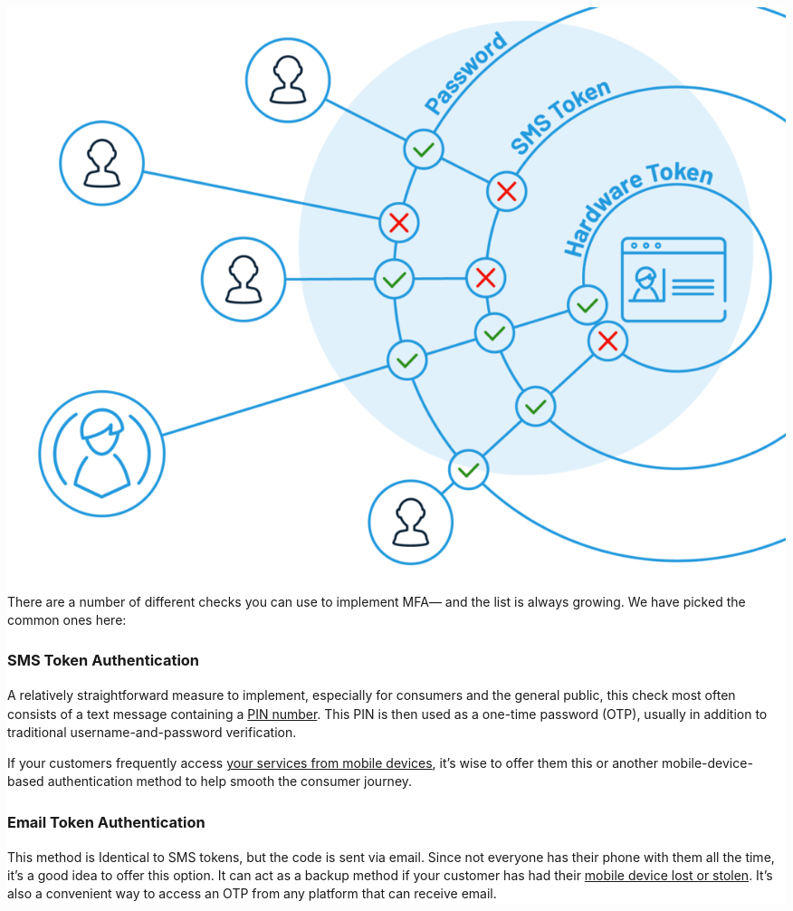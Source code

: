 ![Type of mfa](Type-of-mfa-1024x747.png)

There are a number of different checks you can use to implement MFA— and the list is always growing. We have picked the common ones here: 

### SMS Token Authentication

A relatively straightforward measure to implement, especially for consumers and the general public, this check most often consists of a text message containing a [PIN number](https://www.loginradius.com/blog/2020/04/loginradius-pin-based-authentication/). This PIN is then used as a one-time password (OTP), usually in addition to traditional username-and-password verification. 

If your customers frequently access [your services from mobile devices](https://www.loginradius.com/blog/2018/12/use-multi-factor-authentication-dont-cell-phone-access/), it’s wise to offer them this or another mobile-device-based authentication method to help smooth the consumer journey.

### Email Token Authentication

This method is Identical to SMS tokens, but the code is sent via email. Since not everyone has their phone with them all the time, it’s a good idea to offer this option. It can act as a backup method if your customer has had their [mobile device lost or stolen](https://www.loginradius.com/blog/2018/12/use-multi-factor-authentication-dont-cell-phone-access/). It’s also a convenient way to access an OTP from any platform that can receive email.
